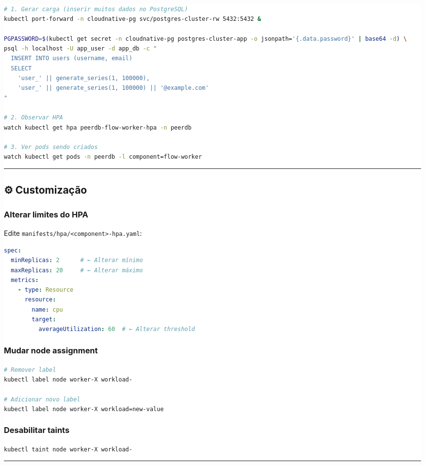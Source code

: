 ```bash
# 1. Gerar carga (inserir muitos dados no PostgreSQL)
kubectl port-forward -n cloudnative-pg svc/postgres-cluster-rw 5432:5432 &

PGPASSWORD=$(kubectl get secret -n cloudnative-pg postgres-cluster-app -o jsonpath='{.data.password}' | base64 -d) \
psql -h localhost -U app_user -d app_db -c "
  INSERT INTO users (username, email)
  SELECT
    'user_' || generate_series(1, 100000),
    'user_' || generate_series(1, 100000) || '@example.com'
"

# 2. Observar HPA
watch kubectl get hpa peerdb-flow-worker-hpa -n peerdb

# 3. Ver pods sendo criados
watch kubectl get pods -n peerdb -l component=flow-worker
```

---

## ⚙️ Customização

### Alterar limites do HPA

Edite `manifests/hpa/<component>-hpa.yaml`:

```yaml
spec:
  minReplicas: 2      # ← Alterar mínimo
  maxReplicas: 20     # ← Alterar máximo
  metrics:
    - type: Resource
      resource:
        name: cpu
        target:
          averageUtilization: 60  # ← Alterar threshold
```

### Mudar node assignment

```bash
# Remover label
kubectl label node worker-X workload-

# Adicionar novo label
kubectl label node worker-X workload=new-value
```

### Desabilitar taints

```bash
kubectl taint node worker-X workload-
```

---